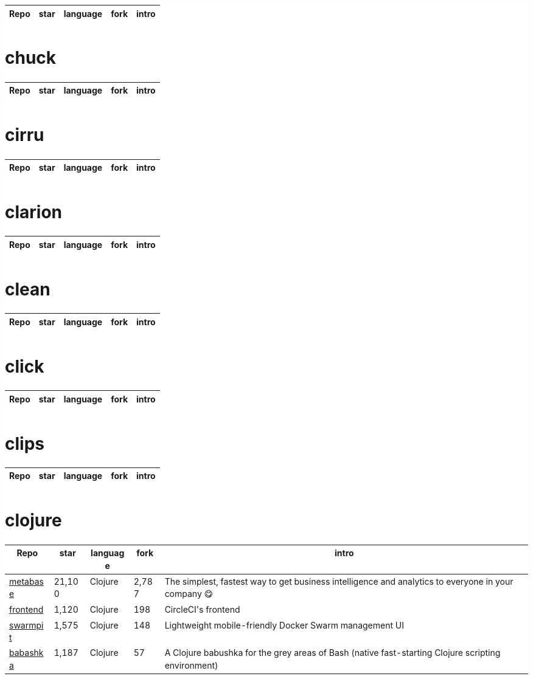 Repo|star|language|fork|intro
-|-|-|-|-



# chuck

Repo|star|language|fork|intro
-|-|-|-|-



# cirru

Repo|star|language|fork|intro
-|-|-|-|-



# clarion

Repo|star|language|fork|intro
-|-|-|-|-



# clean

Repo|star|language|fork|intro
-|-|-|-|-



# click

Repo|star|language|fork|intro
-|-|-|-|-



# clips

Repo|star|language|fork|intro
-|-|-|-|-



# clojure

Repo|star|language|fork|intro
-|-|-|-|-
[metabase](https://github.com/metabase/metabase)|21,100|Clojure|2,787|The simplest, fastest way to get business intelligence and analytics to everyone in your company 😋
[frontend](https://github.com/circleci/frontend)|1,120|Clojure|198|CircleCI's frontend
[swarmpit](https://github.com/swarmpit/swarmpit)|1,575|Clojure|148|Lightweight mobile-friendly Docker Swarm management UI
[babashka](https://github.com/borkdude/babashka)|1,187|Clojure|57|A Clojure babushka for the grey areas of Bash (native fast-starting Clojure scripting environment)
